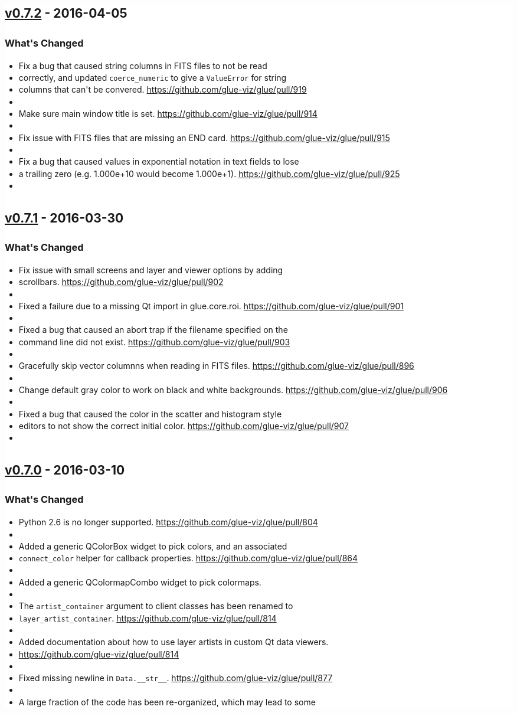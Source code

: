 ## [v0.7.2](https://github.com/glue-viz/glue/compare/v0.7.1...v0.7.2) - 2016-04-05

### What's Changed

- Fix a bug that caused string columns in FITS files to not be read
- correctly, and updated `coerce_numeric` to give a `ValueError` for string
- columns that can't be convered. https://github.com/glue-viz/glue/pull/919
- 
- Make sure main window title is set. https://github.com/glue-viz/glue/pull/914
- 
- Fix issue with FITS files that are missing an END card. https://github.com/glue-viz/glue/pull/915
- 
- Fix a bug that caused values in exponential notation in text fields to lose
- a trailing zero (e.g. 1.000e+10 would become 1.000e+1). https://github.com/glue-viz/glue/pull/925
- 

## [v0.7.1](https://github.com/glue-viz/glue/compare/v0.7.0...v0.7.1) - 2016-03-30

### What's Changed

- Fix issue with small screens and layer and viewer options by adding
- scrollbars. https://github.com/glue-viz/glue/pull/902
- 
- Fixed a failure due to a missing Qt import in glue.core.roi. https://github.com/glue-viz/glue/pull/901
- 
- Fixed a bug that caused an abort trap if the filename specified on the
- command line did not exist. https://github.com/glue-viz/glue/pull/903
- 
- Gracefully skip vector columnns when reading in FITS files. https://github.com/glue-viz/glue/pull/896
- 
- Change default gray color to work on black and white backgrounds. https://github.com/glue-viz/glue/pull/906
- 
- Fixed a bug that caused the color in the scatter and histogram style
- editors to not show the correct initial color. https://github.com/glue-viz/glue/pull/907
- 

## [v0.7.0](https://github.com/glue-viz/glue/compare/v0.6.0...v0.7.0) - 2016-03-10

### What's Changed

- Python 2.6 is no longer supported. https://github.com/glue-viz/glue/pull/804
- 
- Added a generic QColorBox widget to pick colors, and an associated
- `connect_color` helper for callback properties. https://github.com/glue-viz/glue/pull/864
- 
- Added a generic QColormapCombo widget to pick colormaps.
- 
- The `artist_container` argument to client classes has been renamed to
- `layer_artist_container`. https://github.com/glue-viz/glue/pull/814
- 
- Added documentation about how to use layer artists in custom Qt data viewers.
- https://github.com/glue-viz/glue/pull/814
- 
- Fixed missing newline in `Data.__str__`. https://github.com/glue-viz/glue/pull/877
- 
- A large fraction of the code has been re-organized, which may lead to some